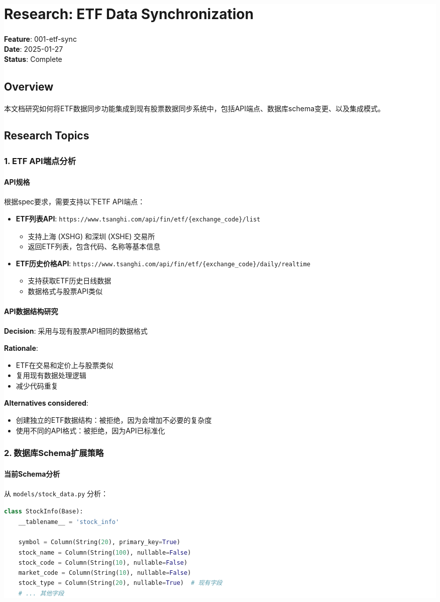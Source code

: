 # Research: ETF Data Synchronization

**Feature**: 001-etf-sync  
**Date**: 2025-01-27  
**Status**: Complete

## Overview

本文档研究如何将ETF数据同步功能集成到现有股票数据同步系统中，包括API端点、数据库schema变更、以及集成模式。

## Research Topics

### 1. ETF API端点分析

#### API规格

根据spec要求，需要支持以下ETF API端点：

- **ETF列表API**: `https://www.tsanghi.com/api/fin/etf/{exchange_code}/list`
  - 支持上海 (XSHG) 和深圳 (XSHE) 交易所
  - 返回ETF列表，包含代码、名称等基本信息
  
- **ETF历史价格API**: `https://www.tsanghi.com/api/fin/etf/{exchange_code}/daily/realtime`
  - 支持获取ETF历史日线数据
  - 数据格式与股票API类似

#### API数据结构研究

**Decision**: 采用与现有股票API相同的数据格式

**Rationale**: 
- ETF在交易和定价上与股票类似
- 复用现有数据处理逻辑
- 减少代码重复

**Alternatives considered**:
- 创建独立的ETF数据结构：被拒绝，因为会增加不必要的复杂度
- 使用不同的API格式：被拒绝，因为API已标准化

### 2. 数据库Schema扩展策略

#### 当前Schema分析

从 `models/stock_data.py` 分析：

```python
class StockInfo(Base):
    __tablename__ = 'stock_info'
    
    symbol = Column(String(20), primary_key=True)
    stock_name = Column(String(100), nullable=False)
    stock_code = Column(String(10), nullable=False)
    market_code = Column(String(10), nullable=False)
    stock_type = Column(String(20), nullable=True)  # 现有字段
    # ... 其他字段
```
